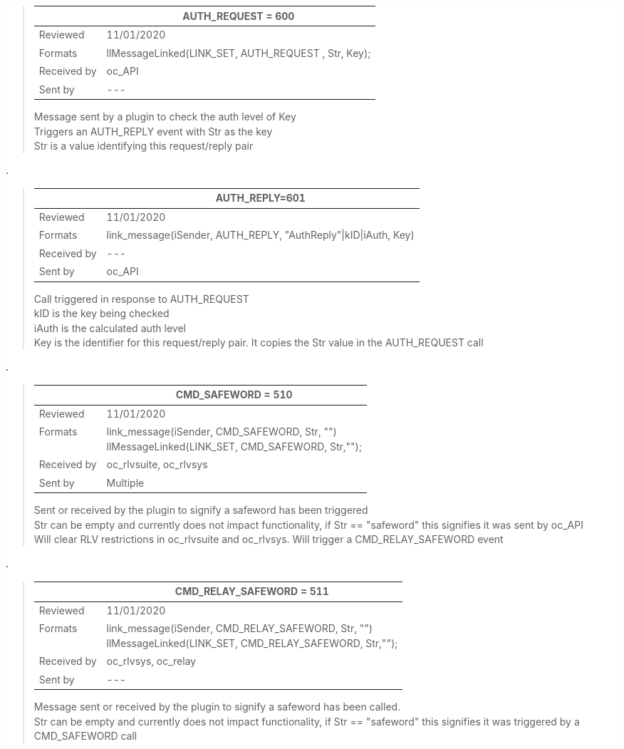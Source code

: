 >  &nbsp; | AUTH_REQUEST = 600
>---------|----------
>Reviewed | 11/01/2020
>Formats | llMessageLinked(LINK_SET, AUTH_REQUEST , Str, Key);
>Received by | oc_API
>Sent by | ---
>
>Message sent by a plugin to check the auth level of Key<br>
>Triggers an AUTH_REPLY event with Str as the key<br>
>Str is a value identifying this request/reply pair<br>

.

>  &nbsp; | AUTH_REPLY=601
>---------|----------
>Reviewed | 11/01/2020
>Formats | link_message(iSender, AUTH_REPLY, "AuthReply"\|kID\|iAuth, Key)
>Received by | ---
>Sent by | oc_API
>
>Call triggered in response to AUTH_REQUEST<br>
>kID is the key being checked<br>
>iAuth is the calculated auth level<br>
>Key is the identifier for this request/reply pair. It copies the Str value in the AUTH_REQUEST call<br>

.

>  &nbsp; | CMD_SAFEWORD = 510
>---------|----------
>Reviewed | 11/01/2020
>Formats | link_message(iSender, CMD_SAFEWORD, Str, "")<br>llMessageLinked(LINK_SET, CMD_SAFEWORD, Str,"");
>Received by | oc_rlvsuite, oc_rlvsys
>Sent by | Multiple
>
>Sent or received by the plugin to signify a safeword has been triggered<br>
>Str can be empty and currently does not impact functionality, if Str == "safeword" this signifies it was sent by oc_API<br>
>Will clear RLV restrictions in oc_rlvsuite and oc_rlvsys. Will trigger a CMD_RELAY_SAFEWORD event<br>

.

>  &nbsp; | CMD_RELAY_SAFEWORD = 511
>---------|----------
>Reviewed | 11/01/2020
>Formats | link_message(iSender, CMD_RELAY_SAFEWORD, Str, "")<br>llMessageLinked(LINK_SET, CMD_RELAY_SAFEWORD, Str,"");
>Received by | oc_rlvsys, oc_relay
>Sent by | ---
>
>Message sent or received by the plugin to signify a safeword has been called.<br>
>Str can be empty and currently does not impact functionality, if Str == "safeword" this signifies it was triggered by a CMD_SAFEWORD call<br>
